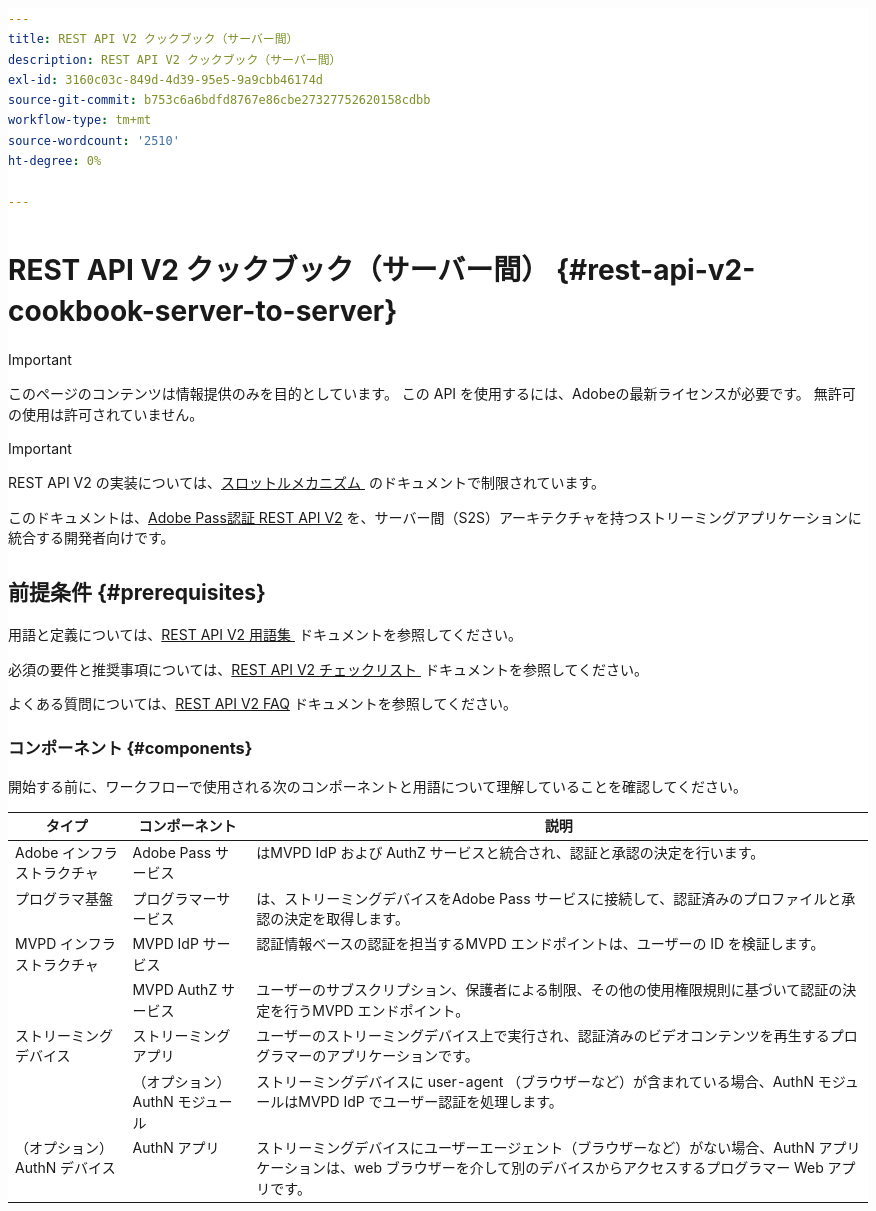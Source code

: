 ```yaml
---
title: REST API V2 クックブック（サーバー間）
description: REST API V2 クックブック（サーバー間）
exl-id: 3160c03c-849d-4d39-95e5-9a9cbb46174d
source-git-commit: b753c6a6bdfd8767e86cbe27327752620158cdbb
workflow-type: tm+mt
source-wordcount: '2510'
ht-degree: 0%

---
```


# REST API V2 クックブック（サーバー間） {#rest-api-v2-cookbook-server-to-server}

>[!IMPORTANT]
>
> このページのコンテンツは情報提供のみを目的としています。 この API を使用するには、Adobeの最新ライセンスが必要です。 無許可の使用は許可されていません。

>[!IMPORTANT]
>
> REST API V2 の実装については、[&#x200B; スロットルメカニズム &#x200B;](/help/authentication/integration-guide-programmers/throttling-mechanism.md) のドキュメントで制限されています。

このドキュメントは、[Adobe Pass認証 REST API V2](/help/authentication/integration-guide-programmers/rest-apis/rest-api-v2/rest-api-v2-overview.md) を、サーバー間（S2S）アーキテクチャを持つストリーミングアプリケーションに統合する開発者向けです。

## 前提条件 {#prerequisites}

用語と定義については、[REST API V2 用語集 &#x200B;](/help/authentication/integration-guide-programmers/rest-apis/rest-api-v2/rest-api-v2-glossary.md) ドキュメントを参照してください。

必須の要件と推奨事項については、[REST API V2 チェックリスト &#x200B;](/help/authentication/integration-guide-programmers/rest-apis/rest-api-v2/rest-api-v2-checklist.md) ドキュメントを参照してください。

よくある質問については、[REST API V2 FAQ](/help/authentication/integration-guide-programmers/rest-apis/rest-api-v2/rest-api-v2-faqs.md) ドキュメントを参照してください。

### コンポーネント {#components}

開始する前に、ワークフローで使用される次のコンポーネントと用語について理解していることを確認してください。

| タイプ | コンポーネント | 説明 |
|---------------------------|-------------------------|--------------------------------------------------------------------------------------------------------------------------------------------------------------|
| Adobe インフラストラクチャ | Adobe Pass サービス | はMVPD IdP および AuthZ サービスと統合され、認証と承認の決定を行います。 |
| プログラマ基盤 | プログラマーサービス | は、ストリーミングデバイスをAdobe Pass サービスに接続して、認証済みのプロファイルと承認の決定を取得します。 |
| MVPD インフラストラクチャ | MVPD IdP サービス | 認証情報ベースの認証を担当するMVPD エンドポイントは、ユーザーの ID を検証します。 |
|                           | MVPD AuthZ サービス | ユーザーのサブスクリプション、保護者による制限、その他の使用権限規則に基づいて認証の決定を行うMVPD エンドポイント。 |
| ストリーミングデバイス | ストリーミングアプリ | ユーザーのストリーミングデバイス上で実行され、認証済みのビデオコンテンツを再生するプログラマーのアプリケーションです。 |
|                           | （オプション） AuthN モジュール | ストリーミングデバイスに user-agent （ブラウザーなど）が含まれている場合、AuthN モジュールはMVPD IdP でユーザー認証を処理します。 |
| （オプション） AuthN デバイス | AuthN アプリ | ストリーミングデバイスにユーザーエージェント（ブラウザーなど）がない場合、AuthN アプリケーションは、web ブラウザーを介して別のデバイスからアクセスするプログラマー Web アプリです。 |
